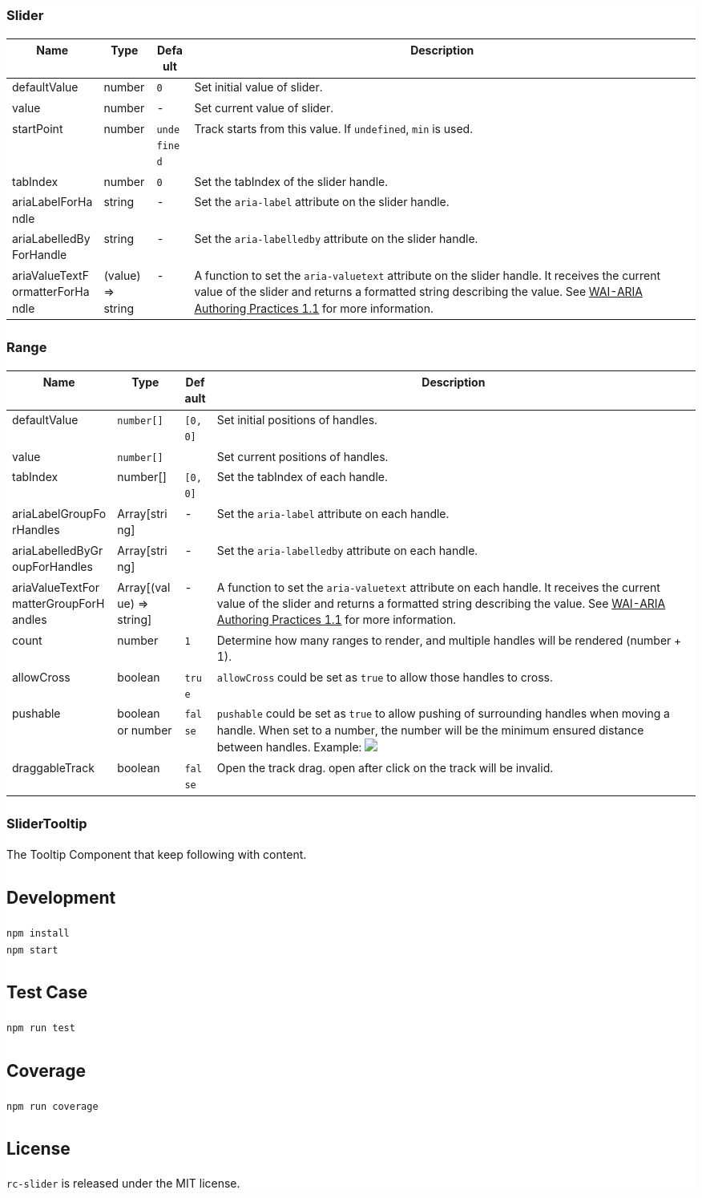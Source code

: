 ### Slider

| Name         | Type    | Default | Description |
| ------------ | ------- | ------- | ----------- |
| defaultValue | number | `0` | Set initial value of slider. |
| value | number | - | Set current value of slider. |
| startPoint | number | `undefined` | Track starts from this value. If `undefined`, `min` is used. |
| tabIndex | number | `0` | Set the tabIndex of the slider handle. |
| ariaLabelForHandle | string | - | Set the `aria-label` attribute on the slider handle.  |
| ariaLabelledByForHandle | string | - | Set the `aria-labelledby` attribute on the slider handle. |
| ariaValueTextFormatterForHandle | (value) => string | - | A function to set the `aria-valuetext` attribute on the slider handle. It receives the current value of the slider and returns a formatted string describing the value. See [WAI-ARIA Authoring Practices 1.1](https://www.w3.org/TR/wai-aria-practices-1.1/#slider) for more information. |

### Range

| Name         | Type    | Default | Description |
| ------------ | ------- | ------- | ----------- |
| defaultValue | `number[]` | `[0, 0]` | Set initial positions of handles. |
| value | `number[]` | | Set current positions of handles. |
| tabIndex | number[] | `[0, 0]` | Set the tabIndex of each handle. |
| ariaLabelGroupForHandles | Array[string] | - | Set the `aria-label` attribute on each handle. |
| ariaLabelledByGroupForHandles | Array[string] | - | Set the `aria-labelledby` attribute on each handle. |
| ariaValueTextFormatterGroupForHandles | Array[(value) => string] | - | A function to set the `aria-valuetext` attribute on each handle. It receives the current value of the slider and returns a formatted string describing the value. See [WAI-ARIA Authoring Practices 1.1](https://www.w3.org/TR/wai-aria-practices-1.1/#slider) for more information. |
| count | number | `1` | Determine how many ranges to render, and multiple handles will be rendered (number + 1). |
| allowCross | boolean | `true` | `allowCross` could be set as `true` to allow those handles to cross. |
| pushable | boolean or number | `false` | `pushable` could be set as `true` to allow pushing of surrounding handles when moving a handle. When set to a number, the number will be the minimum ensured distance between handles. Example: ![](http://i.giphy.com/l46Cs36c9HrHMExoc.gif) |
| draggableTrack | boolean | `false` | Open the track drag. open after click on the track will be invalid. |

### SliderTooltip

The Tooltip Component that keep following with content.

## Development

```
npm install
npm start
```

## Test Case

`npm run test`

## Coverage

`npm run coverage`
## License

`rc-slider` is released under the MIT license.


[npm-image]: http://img.shields.io/npm/v/rc-slider.svg?style=flat-square
[npm-url]: http://npmjs.org/package/rc-slider
[github-actions-image]: https://github.com/react-component/slider/workflows/CI/badge.svg
[github-actions-url]: https://github.com/react-component/slider/actions
[circleci-image]: https://img.shields.io/circleci/react-component/slider/master?style=flat-square
[circleci-url]: https://circleci.com/gh/react-component/slider
[coveralls-image]: https://img.shields.io/coveralls/react-component/slider.svg?style=flat-square
[coveralls-url]: https://coveralls.io/r/react-component/slider?branch=master
[david-url]: https://david-dm.org/react-component/slider
[david-image]: https://david-dm.org/react-component/slider/status.svg?style=flat-square
[david-dev-url]: https://david-dm.org/react-component/slider?type=dev
[david-dev-image]: https://david-dm.org/react-component/slider/dev-status.svg?style=flat-square
[download-image]: https://img.shields.io/npm/dm/rc-slider.svg?style=flat-square
[download-url]: https://npmjs.org/package/rc-slider
[bundlephobia-url]: https://bundlephobia.com/result?p=rc-slider
[bundlephobia-image]: https://badgen.net/bundlephobia/minzip/rc-slider